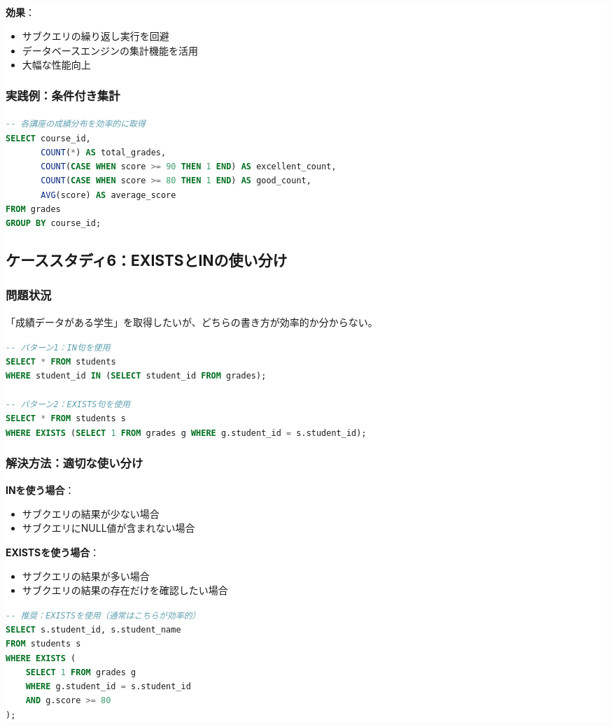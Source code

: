 **効果**：
- サブクエリの繰り返し実行を回避
- データベースエンジンの集計機能を活用
- 大幅な性能向上

### 実践例：条件付き集計

```sql
-- 各講座の成績分布を効率的に取得
SELECT course_id,
       COUNT(*) AS total_grades,
       COUNT(CASE WHEN score >= 90 THEN 1 END) AS excellent_count,
       COUNT(CASE WHEN score >= 80 THEN 1 END) AS good_count,
       AVG(score) AS average_score
FROM grades
GROUP BY course_id;
```

## ケーススタディ6：EXISTSとINの使い分け

### 問題状況

「成績データがある学生」を取得したいが、どちらの書き方が効率的か分からない。

```sql
-- パターン1：IN句を使用
SELECT * FROM students 
WHERE student_id IN (SELECT student_id FROM grades);

-- パターン2：EXISTS句を使用
SELECT * FROM students s
WHERE EXISTS (SELECT 1 FROM grades g WHERE g.student_id = s.student_id);
```

### 解決方法：適切な使い分け

**INを使う場合**：
- サブクエリの結果が少ない場合
- サブクエリにNULL値が含まれない場合

**EXISTSを使う場合**：
- サブクエリの結果が多い場合
- サブクエリの結果の存在だけを確認したい場合

```sql
-- 推奨：EXISTSを使用（通常はこちらが効率的）
SELECT s.student_id, s.student_name
FROM students s
WHERE EXISTS (
    SELECT 1 FROM grades g 
    WHERE g.student_id = s.student_id 
    AND g.score >= 80
);
```
